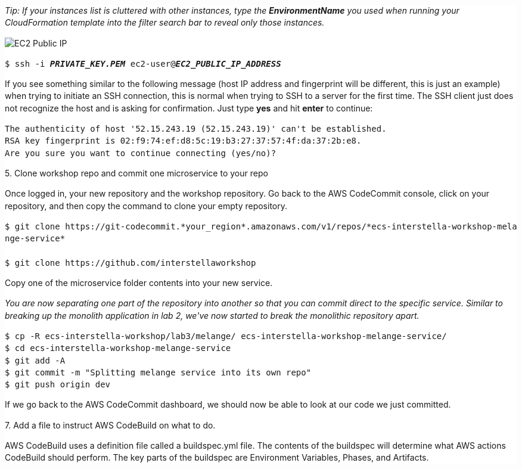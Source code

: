 *Tip: If your instances list is cluttered with other instances, type the **EnvironmentName** you used when running your CloudFormation template into the filter search bar to reveal only those instances.*  

![EC2 Public IP](1-ec2-IP.png)

<pre>
$ ssh -i <b><i>PRIVATE_KEY.PEM</i></b> ec2-user@<b><i>EC2_PUBLIC_IP_ADDRESS</i></b>
</pre>

If you see something similar to the following message (host IP address and fingerprint will be different, this is just an example) when trying to initiate an SSH connection, this is normal when trying to SSH to a server for the first time.  The SSH client just does not recognize the host and is asking for confirmation.  Just type **yes** and hit **enter** to continue:

<pre>
The authenticity of host '52.15.243.19 (52.15.243.19)' can't be established.
RSA key fingerprint is 02:f9:74:ef:d8:5c:19:b3:27:37:57:4f:da:37:2b:e8.
Are you sure you want to continue connecting (yes/no)? 
</pre>

5\. Clone workshop repo and commit one microservice to your repo

Once logged in, your new repository and the workshop repository. Go back to the AWS CodeCommit console, click on your repository, and then copy the command to clone your empty repository.

<pre>
$ git clone https://git-codecommit.*your_region*.amazonaws.com/v1/repos/*ecs-interstella-workshop-melange-service*

$ git clone https://github.com/interstellaworkshop
</pre>

Copy one of the microservice folder contents into your new service. 

*You are now separating one part of the repository into another so that you can commit direct to the specific service. Similar to breaking up the monolith application in lab 2, we've now started to break the monolithic repository apart.*

<pre>
$ cp -R ecs-interstella-workshop/lab3/melange/ ecs-interstella-workshop-melange-service/
$ cd ecs-interstella-workshop-melange-service
$ git add -A
$ git commit -m "Splitting melange service into its own repo"
$ git push origin dev
</pre>

If we go back to the AWS CodeCommit dashboard, we should now be able to look at our code we just committed.



7\. Add a file to instruct AWS CodeBuild on what to do.

AWS CodeBuild uses a definition file called a buildspec.yml file. The contents of the buildspec will determine what AWS actions CodeBuild should perform. The key parts of the buildspec are Environment Variables, Phases, and Artifacts. 
